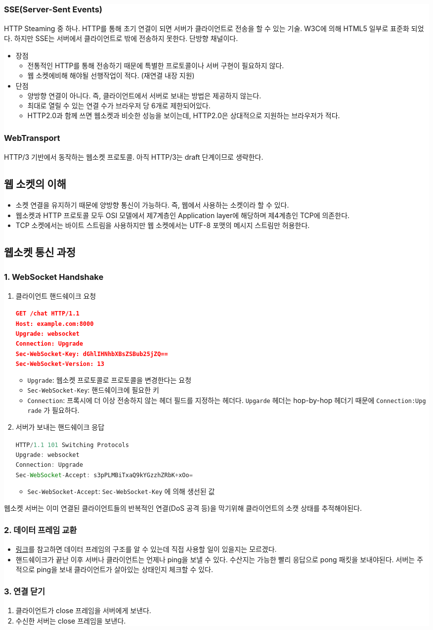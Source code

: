 ### SSE(Server-Sent Events)
HTTP Steaming 중 하나. HTTP를 통해 초기 연결이 되면 서버가 클라이언트로 전송을 할 수 있는 기술. W3C에 의해 HTML5 일부로 표준화 되었다. 하지만 SSE는 서버에서 클라이언트로 밖에 전송하지 못한다. 단방향 채널이다.
- 장점
    - 전통적인 HTTP를 통해 전송하기 때문에 특별한 프로토콜이나 서버 구현이 필요하지 않다.
    - 웹 소켓에비해 해야될 선행작업이 적다. (재연결 내장 지원)
- 단점
    - 양방향 연결이 아니다. 즉, 클라이언트에서 서버로 보내는 방법은 제공하지 않는다.
    - 최대로 열릴 수 있는 연결 수가 브라우저 당 6개로 제한되어있다.
    - HTTP2.0과 함께 쓰면 웹소켓과 비슷한 성능을 보이는데, HTTP2.0은 상대적으로 지원하는 브라우저가 적다.
  
### WebTransport
HTTP/3 기반에서 동작하는 웹소켓 프로토콜. 아직 HTTP/3는 draft 단계이므로 생략한다.

## 웹 소켓의 이해

- 소켓 연결을 유지하기 때문에 양방향 통신이 가능하다. 즉, 웹에서 사용하는 소켓이라 할 수 있다.
- 웹소켓과 HTTP 프로토콜 모두 OSI 모델에서 제7계층인 Application layer에 해당하며 제4계층인 TCP에 의존한다.
- TCP 소켓에서는 바이트 스트림을 사용하지만 웹 소켓에서는 UTF-8 포맷의 메시지 스트림만 허용한다.
  
## 웹소켓 통신 과정
### 1. WebSocket Handshake
1. 클라이언트 핸드쉐이크 요청

    ```json
    GET /chat HTTP/1.1
    Host: example.com:8000
    Upgrade: websocket
    Connection: Upgrade
    Sec-WebSocket-Key: dGhlIHNhbXBsZSBub25jZQ==
    Sec-WebSocket-Version: 13
    ```

    - `Upgrade`: 웹소켓 프로토콜로 프로토콜을 변경한다는 요청
    - `Sec-WebSocket-Key`: 핸드쉐이크에 필요한 키
    - `Connection`: 프록시에 더 이상 전송하지 않는 헤더 필드를 지정하는 헤더다. `Upgarde` 헤더는 hop-by-hop 헤더기 때문에 `Connection:Upgrade` 가 필요하다.
2. 서버가 보내는 핸드쉐이크 응답

    ```jsx
    HTTP/1.1 101 Switching Protocols
    Upgrade: websocket
    Connection: Upgrade
    Sec-WebSocket-Accept: s3pPLMBiTxaQ9kYGzzhZRbK+xOo=
    ```

    - `Sec-WebSocket-Accept`: `Sec-WebSocket-Key` 에 의해 생선된 값

웹소켓 서버는 이미 연결된 클라이언트들의 반복적인 연결(DoS 공격 등)을 막기위해 클라이언트의 소캣 상태를 추적해야된다. 

### 2. 데이터 프레임 교환
- [링크](https://developer.mozilla.org/ko/docs/Web/API/WebSockets_API/Writing_WebSocket_servers#%EB%8D%B0%EC%9D%B4%ED%84%B0_%ED%94%84%EB%A0%88%EC%9E%84_%ED%8F%AC%EB%A9%A7)를 참고하면 데이터 프레임의 구조를 알 수 있는데 직접 사용할 일이 있을지는 모르겠다.
- 핸드쉐이크가 끝난 이후 서버나 클라이언트는 언제나 ping을 보낼 수 있다. 수산지는 가능한 빨리 응답으로 pong 패킷을 보내야된다. 서버는 주적으로 ping을 보내 클라이언트가 살아있는 상태인지 체크할 수 있다.
### 3. 연결 닫기
1. 클라이언트가 close 프레임을 서버에게 보낸다.
2. 수신한 서버는 close 프레임을 보낸다.
